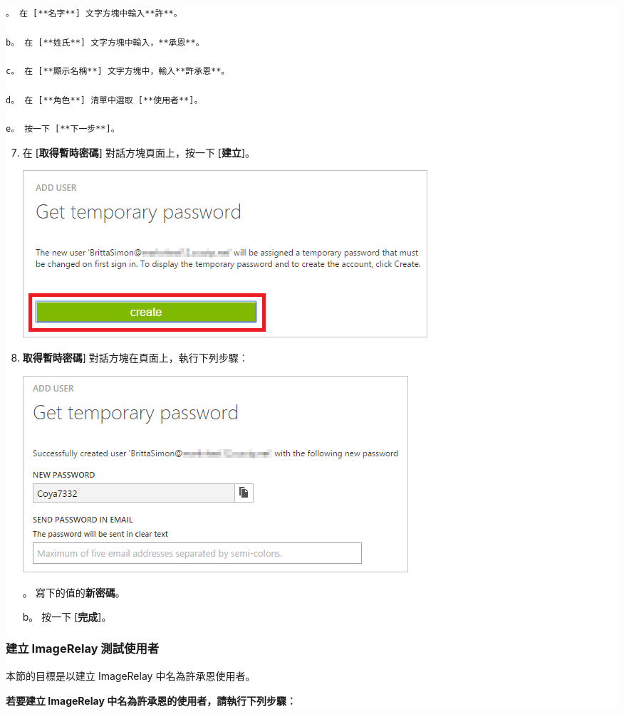     。 在 [**名字**] 文字方塊中輸入**許**。  

    b。 在 [**姓氏**] 文字方塊中輸入，**承恩**。

    c。 在 [**顯示名稱**] 文字方塊中，輸入**許承恩**。

    d。 在 [**角色**] 清單中選取 [**使用者**]。

    e。 按一下 [**下一步**]。

7. 在 [**取得暫時密碼**] 對話方塊頁面上，按一下 [**建立**]。

    ![建立 Azure AD 測試使用者](./media/active-directory-saas-imagerelay-tutorial/create_aaduser_07.png) 

8. **取得暫時密碼**] 對話方塊在頁面上，執行下列步驟︰

    ![建立 Azure AD 測試使用者](./media/active-directory-saas-imagerelay-tutorial/create_aaduser_08.png) 

    。 寫下的值的**新密碼**。

    b。 按一下 [**完成**]。   



### <a name="creating-a-imagerelay-test-user"></a>建立 ImageRelay 測試使用者

本節的目標是以建立 ImageRelay 中名為許承恩使用者。

**若要建立 ImageRelay 中名為許承恩的使用者，請執行下列步驟︰**


[1]: ./media/active-directory-saas-imagerelay-tutorial/tutorial_general_01.png
[2]: ./media/active-directory-saas-imagerelay-tutorial/tutorial_general_02.png
[3]: ./media/active-directory-saas-imagerelay-tutorial/tutorial_general_03.png
[4]: ./media/active-directory-saas-imagerelay-tutorial/tutorial_general_04.png
[6]: ./media/active-directory-saas-imagerelay-tutorial/tutorial_general_05.png
[10]: ./media/active-directory-saas-imagerelay-tutorial/tutorial_general_06.png
[11]: ./media/active-directory-saas-imagerelay-tutorial/tutorial_general_07.png
[20]: ./media/active-directory-saas-imagerelay-tutorial/tutorial_general_100.png
[200]: ./media/active-directory-saas-imagerelay-tutorial/tutorial_general_200.png
[201]: ./media/active-directory-saas-imagerelay-tutorial/tutorial_general_201.png
[203]: ./media/active-directory-saas-imagerelay-tutorial/tutorial_general_203.png
[204]: ./media/active-directory-saas-imagerelay-tutorial/tutorial_general_204.png
[205]: ./media/active-directory-saas-imagerelay-tutorial/tutorial_general_205.png